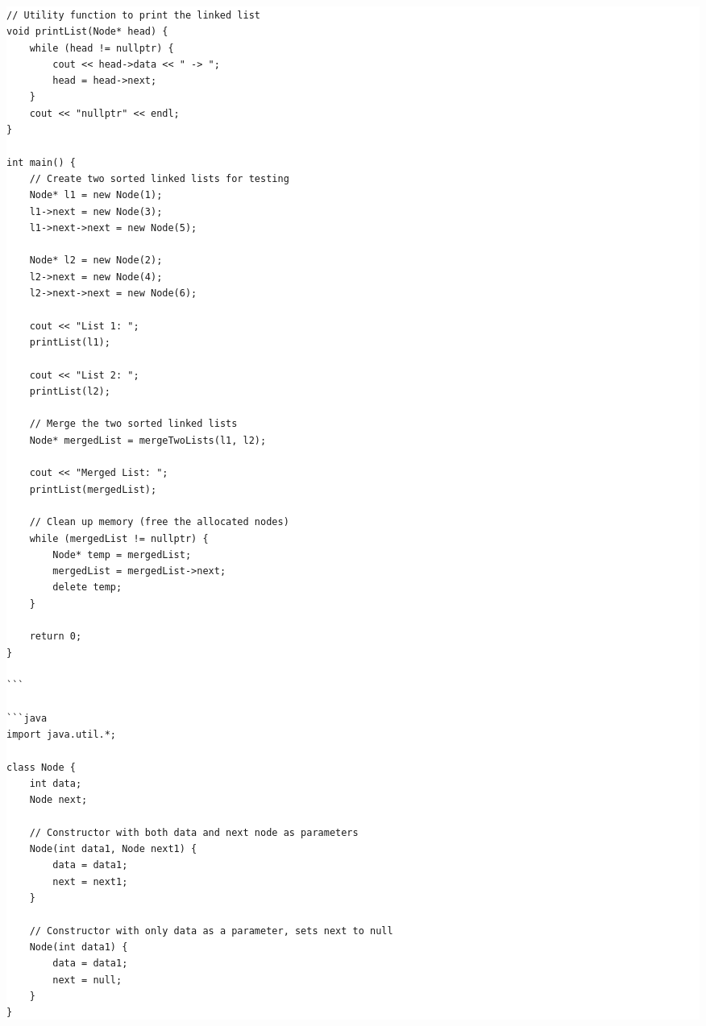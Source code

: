     // Utility function to print the linked list
    void printList(Node* head) {
        while (head != nullptr) {
            cout << head->data << " -> ";
            head = head->next;
        }
        cout << "nullptr" << endl;
    }
    
    int main() {
        // Create two sorted linked lists for testing
        Node* l1 = new Node(1);
        l1->next = new Node(3);
        l1->next->next = new Node(5);
    
        Node* l2 = new Node(2);
        l2->next = new Node(4);
        l2->next->next = new Node(6);
    
        cout << "List 1: ";
        printList(l1);
    
        cout << "List 2: ";
        printList(l2);
    
        // Merge the two sorted linked lists
        Node* mergedList = mergeTwoLists(l1, l2);
    
        cout << "Merged List: ";
        printList(mergedList);
    
        // Clean up memory (free the allocated nodes)
        while (mergedList != nullptr) {
            Node* temp = mergedList;
            mergedList = mergedList->next;
            delete temp;
        }
    
        return 0;
    }
    
    ```
    
    ```java
    import java.util.*;
    
    class Node {
        int data;
        Node next;
    
        // Constructor with both data and next node as parameters
        Node(int data1, Node next1) {
            data = data1;
            next = next1;
        }
    
        // Constructor with only data as a parameter, sets next to null
        Node(int data1) {
            data = data1;
            next = null;
        }
    }
    